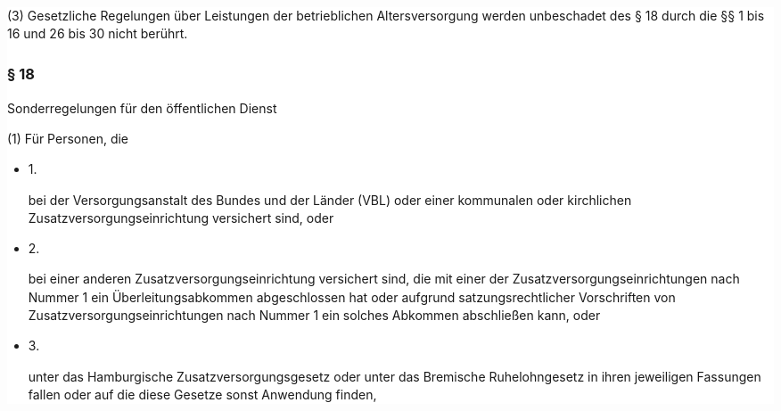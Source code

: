 </div>

<div class="jurAbsatz">

(3) Gesetzliche Regelungen über Leistungen der betrieblichen
Altersversorgung werden unbeschadet des § 18 durch die §§ 1 bis 16 und
26 bis 30 nicht berührt.

</div>

</div>

</div>

</div>

<span id="BJNR036100974BJNE002817124.html"></span>

### § 18  
Sonderregelungen für den öffentlichen Dienst

<div>

<div class="jnhtml">

<div>

<div class="jurAbsatz">

(1) Für Personen, die

  - 1\.
    
    <div style="">
    
    bei der Versorgungsanstalt des Bundes und der Länder (VBL) oder
    einer kommunalen oder kirchlichen Zusatzversorgungseinrichtung
    versichert sind, oder
    
    </div>

  - 2\.
    
    <div style="">
    
    bei einer anderen Zusatzversorgungseinrichtung versichert sind, die
    mit einer der Zusatzversorgungseinrichtungen nach Nummer 1 ein
    Überleitungsabkommen abgeschlossen hat oder aufgrund
    satzungsrechtlicher Vorschriften von Zusatzversorgungseinrichtungen
    nach Nummer 1 ein solches Abkommen abschließen kann, oder
    
    </div>

  - 3\.
    
    <div style="">
    
    unter das Hamburgische Zusatzversorgungsgesetz oder unter das
    Bremische Ruhelohngesetz in ihren jeweiligen Fassungen fallen oder
    auf die diese Gesetze sonst Anwendung finden,
    
    </div>
